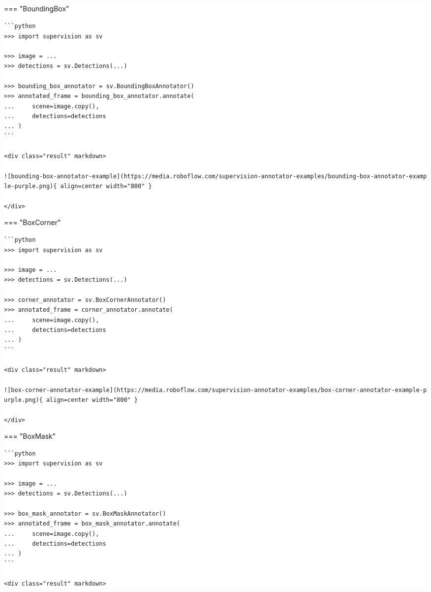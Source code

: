 === "BoundingBox"

    ```python
    >>> import supervision as sv

    >>> image = ...
    >>> detections = sv.Detections(...)

    >>> bounding_box_annotator = sv.BoundingBoxAnnotator()
    >>> annotated_frame = bounding_box_annotator.annotate(
    ...     scene=image.copy(),
    ...     detections=detections
    ... )
    ```

    <div class="result" markdown>

    ![bounding-box-annotator-example](https://media.roboflow.com/supervision-annotator-examples/bounding-box-annotator-example-purple.png){ align=center width="800" }

    </div>

=== "BoxCorner"

    ```python
    >>> import supervision as sv

    >>> image = ...
    >>> detections = sv.Detections(...)

    >>> corner_annotator = sv.BoxCornerAnnotator()
    >>> annotated_frame = corner_annotator.annotate(
    ...     scene=image.copy(),
    ...     detections=detections
    ... )
    ```

    <div class="result" markdown>

    ![box-corner-annotator-example](https://media.roboflow.com/supervision-annotator-examples/box-corner-annotator-example-purple.png){ align=center width="800" }

    </div>

=== "BoxMask"

    ```python
    >>> import supervision as sv

    >>> image = ...
    >>> detections = sv.Detections(...)

    >>> box_mask_annotator = sv.BoxMaskAnnotator()
    >>> annotated_frame = box_mask_annotator.annotate(
    ...     scene=image.copy(),
    ...     detections=detections
    ... )
    ```

    <div class="result" markdown>
